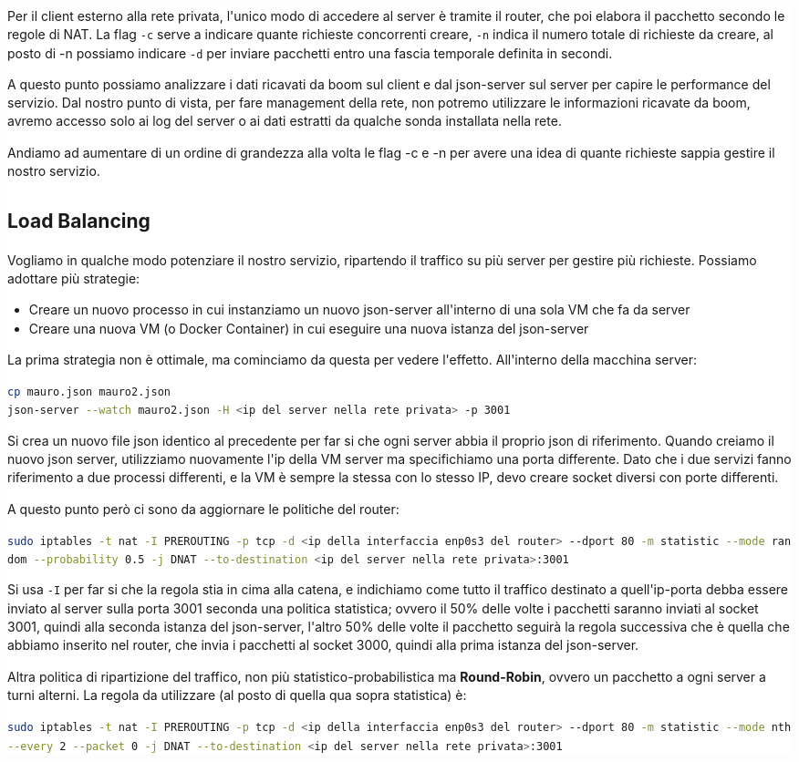 Per il client esterno alla rete privata, l'unico modo di accedere al server è tramite il router, che poi elabora il pacchetto secondo le regole di NAT.
La flag `-c` serve a indicare quante richieste concorrenti creare, `-n` indica il numero totale di richieste da creare, al posto di -n possiamo indicare `-d` per inviare pacchetti entro una fascia temporale definita in secondi.

A questo punto possiamo analizzare i dati ricavati da boom sul client e dal json-server sul server per capire le performance del servizio.
Dal nostro punto di vista, per fare management della rete, non potremo utilizzare le informazioni ricavate da boom, avremo accesso solo ai log del server o ai dati estratti da qualche sonda installata nella rete.

Andiamo ad aumentare di un ordine di grandezza alla volta le flag -c e -n per avere una idea di quante richieste sappia gestire il nostro servizio.

## Load Balancing

Vogliamo in qualche modo potenziare il nostro servizio, ripartendo il traffico su più server per gestire più richieste.
Possiamo adottare più strategie:
- Creare un nuovo processo in cui instanziamo un nuovo json-server all'interno di una sola VM che fa da server
- Creare una nuova VM (o Docker Container) in cui eseguire una nuova istanza del json-server

La prima strategia non è ottimale, ma cominciamo da questa per vedere l'effetto.
All'interno della macchina server:
```bash
cp mauro.json mauro2.json
json-server --watch mauro2.json -H <ip del server nella rete privata> -p 3001
```

Si crea un nuovo file json identico al precedente per far si che ogni server abbia il proprio json di riferimento.
Quando creiamo il nuovo json server, utilizziamo nuovamente l'ip della VM server ma specifichiamo una porta differente.
Dato che i due servizi fanno riferimento a due processi differenti, e la VM è sempre la stessa con lo stesso IP, devo creare socket diversi con porte differenti.

A questo punto però ci sono da aggiornare le politiche del router:
```bash
sudo iptables -t nat -I PREROUTING -p tcp -d <ip della interfaccia enp0s3 del router> --dport 80 -m statistic --mode random --probability 0.5 -j DNAT --to-destination <ip del server nella rete privata>:3001
```

Si usa `-I` per far si che la regola stia in cima alla catena, e indichiamo come tutto il traffico destinato a quell'ip-porta debba essere inviato al server sulla porta 3001 seconda una politica statistica; ovvero il 50% delle volte i pacchetti saranno inviati al socket 3001, quindi alla seconda istanza del json-server, l'altro 50% delle volte il pacchetto seguirà la regola successiva che è quella che abbiamo inserito nel router, che invia i pacchetti al socket 3000, quindi alla prima istanza del json-server.

Altra politica di ripartizione del traffico, non più statistico-probabilistica ma **Round-Robin**, ovvero un pacchetto a ogni server a turni alterni.
La regola da utilizzare (al posto di quella qua sopra statistica) è:
```bash
sudo iptables -t nat -I PREROUTING -p tcp -d <ip della interfaccia enp0s3 del router> --dport 80 -m statistic --mode nth --every 2 --packet 0 -j DNAT --to-destination <ip del server nella rete privata>:3001
```
